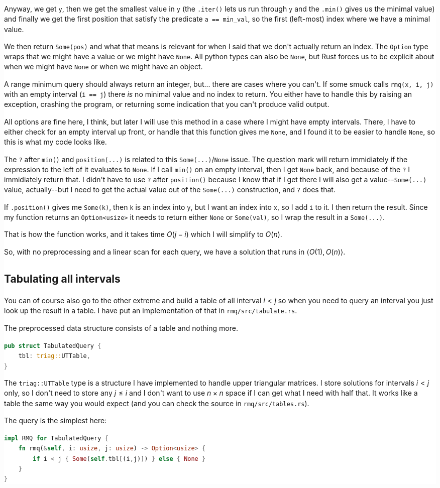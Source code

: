 Anyway, we get `y`, then we get the smallest value in `y` (the `.iter()` lets us run through `y` and the `.min()` gives us the minimal value) and finally we get the first position that satisfy the predicate `a == min_val`, so the first (left-most) index where we have a minimal value.

We then return `Some(pos)` and what that means is relevant for when I said that we don't actually return an index.  The `Option` type wraps that we might have a value or we might have `None`. All python types can also be `None`, but Rust forces us to be explicit about when we might have `None` or when we might have an object.

A range minimum query should always return an integer, but... there are cases where you can't. If some smuck calls `rmq(x, i, j)` with an empty interval (`i == j`) there *is* no minimal value and no index to return. You either have to handle this by raising an exception, crashing the program, or returning some indication that you can't produce valid output.

All options are fine here, I think, but later I will use this method in a case where I might have empty intervals. There, I have to either check for an empty interval up front, or handle that this function gives me `None`, and I found it to be easier to handle `None`, so this is what my code looks like.

The `?` after `min()` and `position(...)` is related to this `Some(...)`/`None` issue. The question mark will return immidiately if the expression to the left of it evaluates to `None`. If I call `min()` on an empty interval, then I get `None` back, and because of the `?` I immidiately return that. I didn't have to use `?` after `position()` because I know that if I get there I will also get a value--`Some(...)` value, actually--but I need to get the actual value out of the `Some(...)` construction, and `?` does that.

If `.position()` gives me `Some(k)`, then `k` is an index into `y`, but I want an index into `x`, so I add `i` to it. I then return the result. Since my function returns an `Option<usize>` it needs to return either `None` or `Some(val)`, so I wrap the result in a `Some(...)`.

That is how the function works, and it takes time $O(j-i)$ which I will simplify to $O(n)$. 

So, with no preprocessing and a linear scan for each query, we have a solution that runs in $\langle O(1),O(n) \rangle$.

## Tabulating all intervals

You can of course also go to the other extreme and build a table of all interval $i < j$ so when you need to query an interval you just look up the result in a table. I have put an implementation of that in `rmq/src/tabulate.rs`.

The preprocessed data structure consists of a table and nothing more.

```rust
pub struct TabulatedQuery {
    tbl: triag::UTTable,
}
```

The `triag::UTTable` type is a structure I have implemented to handle upper triangular matrices. I store solutions for intervals $i < j$ only, so I don't need to store any $j \leq i$ and I don't want to use $n \times n$ space if I can get what I need with half that. It works like a table the same way you would expect (and you can check the source in `rmq/src/tables.rs`).

The query is the simplest here:

```rust
impl RMQ for TabulatedQuery {
    fn rmq(&self, i: usize, j: usize) -> Option<usize> {
        if i < j { Some(self.tbl[(i,j)]) } else { None }
    }
}
```


[^1]: You can't always get constant time lookup with the sparse table trick, but then you can often get query times that are proportional to the size of the blocks, so that would be `O(log n)` here. This is not a bad query time; it only looks like it because we can do better her.
[^2]: Self-referencing means that the data structure has references to something it holds itself. In our case, the sparce table has a reference to the reduced values, and the reduced values are held by the structure. This is sometimes useful, but it makes memory checkers work harder than they care to, and Rust's type checker doesn't like it. It is possible, but not pretty.
[^3]: It is called "lift_op" [because of reasons](https://en.wikipedia.org/wiki/Lift_(mathematics)), but it just means that I translate some function `f: A -> B` into another `lift(f): F(A) -> F(B)` where `F(X)` is some type that depends on `X`. The general stuff is terribly abstract, so ask a hard-core mathematician about that, but in our case we have a type `T` where we have an operation `f: (T,T) -> T` but we need one that works on `(Option<T>,Option<T>) -> Option<T>` and the `lift_op` does that with the rules in the `match (a, b) { ... }` expression. It is more complicated than usual, because usually we would say that `lift(f)` should return `None` if either argument is `None` and only apply `f` if both were `Some(...)` and in that case the function body could be `move |a, b| Some(f(a?,b?))`.
[^4]: It is not the only question, of course, you could also ask if there is a completely different approach to get there, but I don't know any such approaches, so I will pretend that you asked the first question.
[^5]: The algorithm where we split an array at the smallest value and the recursively construct the tree for the left and right array runs in $O(b)$ if the array is $b$ long, because we need to locate the smallest element in each recursive call. The linear time algorithm avoids this.
[^6]: I use the notation $B_{pq}$ rather than $C_{pq}$ used in the literature to distinguish ballot numbers from Catalan numbers--although the two are intimately related, as we shall see.